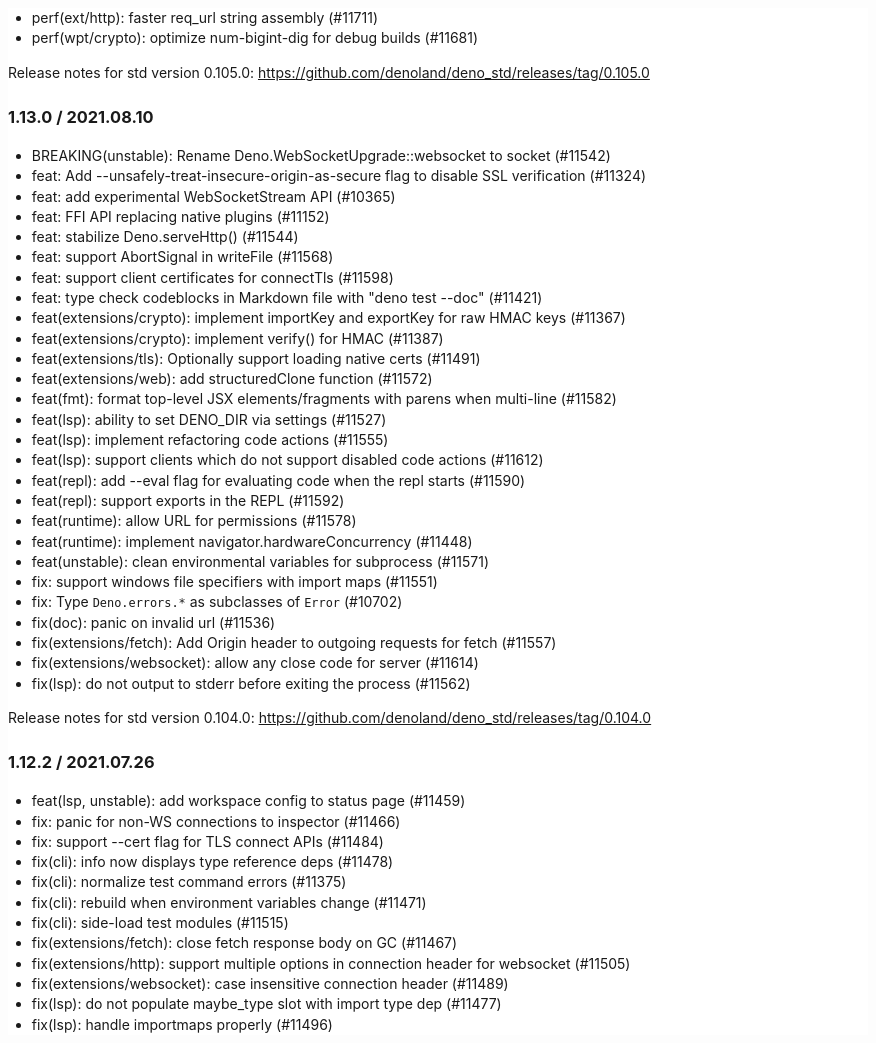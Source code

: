- perf(ext/http): faster req_url string assembly (#11711)
- perf(wpt/crypto): optimize num-bigint-dig for debug builds (#11681)

Release notes for std version 0.105.0:
https://github.com/denoland/deno_std/releases/tag/0.105.0

### 1.13.0 / 2021.08.10

- BREAKING(unstable): Rename Deno.WebSocketUpgrade::websocket to socket (#11542)
- feat: Add --unsafely-treat-insecure-origin-as-secure flag to disable SSL
  verification (#11324)
- feat: add experimental WebSocketStream API (#10365)
- feat: FFI API replacing native plugins (#11152)
- feat: stabilize Deno.serveHttp() (#11544)
- feat: support AbortSignal in writeFile (#11568)
- feat: support client certificates for connectTls (#11598)
- feat: type check codeblocks in Markdown file with "deno test --doc" (#11421)
- feat(extensions/crypto): implement importKey and exportKey for raw HMAC keys
  (#11367)
- feat(extensions/crypto): implement verify() for HMAC (#11387)
- feat(extensions/tls): Optionally support loading native certs (#11491)
- feat(extensions/web): add structuredClone function (#11572)
- feat(fmt): format top-level JSX elements/fragments with parens when multi-line
  (#11582)
- feat(lsp): ability to set DENO_DIR via settings (#11527)
- feat(lsp): implement refactoring code actions (#11555)
- feat(lsp): support clients which do not support disabled code actions (#11612)
- feat(repl): add --eval flag for evaluating code when the repl starts (#11590)
- feat(repl): support exports in the REPL (#11592)
- feat(runtime): allow URL for permissions (#11578)
- feat(runtime): implement navigator.hardwareConcurrency (#11448)
- feat(unstable): clean environmental variables for subprocess (#11571)
- fix: support windows file specifiers with import maps (#11551)
- fix: Type `Deno.errors.*` as subclasses of `Error` (#10702)
- fix(doc): panic on invalid url (#11536)
- fix(extensions/fetch): Add Origin header to outgoing requests for fetch
  (#11557)
- fix(extensions/websocket): allow any close code for server (#11614)
- fix(lsp): do not output to stderr before exiting the process (#11562)

Release notes for std version 0.104.0:
https://github.com/denoland/deno_std/releases/tag/0.104.0

### 1.12.2 / 2021.07.26

- feat(lsp, unstable): add workspace config to status page (#11459)
- fix: panic for non-WS connections to inspector (#11466)
- fix: support --cert flag for TLS connect APIs (#11484)
- fix(cli): info now displays type reference deps (#11478)
- fix(cli): normalize test command errors (#11375)
- fix(cli): rebuild when environment variables change (#11471)
- fix(cli): side-load test modules (#11515)
- fix(extensions/fetch): close fetch response body on GC (#11467)
- fix(extensions/http): support multiple options in connection header for
  websocket (#11505)
- fix(extensions/websocket): case insensitive connection header (#11489)
- fix(lsp): do not populate maybe_type slot with import type dep (#11477)
- fix(lsp): handle importmaps properly (#11496)
